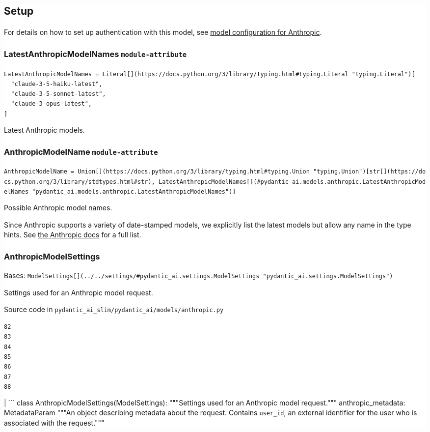 ## Setup

For details on how to set up authentication with this model, see [model configuration for Anthropic](../../../models/#anthropic).

###  LatestAnthropicModelNames `module-attribute`

```
LatestAnthropicModelNames = Literal[](https://docs.python.org/3/library/typing.html#typing.Literal "typing.Literal")[
  "claude-3-5-haiku-latest",
  "claude-3-5-sonnet-latest",
  "claude-3-opus-latest",
]

```


Latest Anthropic models.

###  AnthropicModelName `module-attribute`

```
AnthropicModelName = Union[](https://docs.python.org/3/library/typing.html#typing.Union "typing.Union")[str[](https://docs.python.org/3/library/stdtypes.html#str), LatestAnthropicModelNames[](#pydantic_ai.models.anthropic.LatestAnthropicModelNames "pydantic_ai.models.anthropic.LatestAnthropicModelNames")]

```


Possible Anthropic model names.

Since Anthropic supports a variety of date-stamped models, we explicitly list the latest models but allow any name in the type hints. See [the Anthropic docs](https://docs.anthropic.com/en/docs/about-claude/models) for a full list.

###  AnthropicModelSettings

Bases: `ModelSettings[](../../settings/#pydantic_ai.settings.ModelSettings "pydantic_ai.settings.ModelSettings")`

Settings used for an Anthropic model request.

Source code in `pydantic_ai_slim/pydantic_ai/models/anthropic.py`

```
82
83
84
85
86
87
88
```
| ```
class AnthropicModelSettings(ModelSettings):
"""Settings used for an Anthropic model request."""
  anthropic_metadata: MetadataParam
"""An object describing metadata about the request.
  Contains `user_id`, an external identifier for the user who is associated with the request."""

